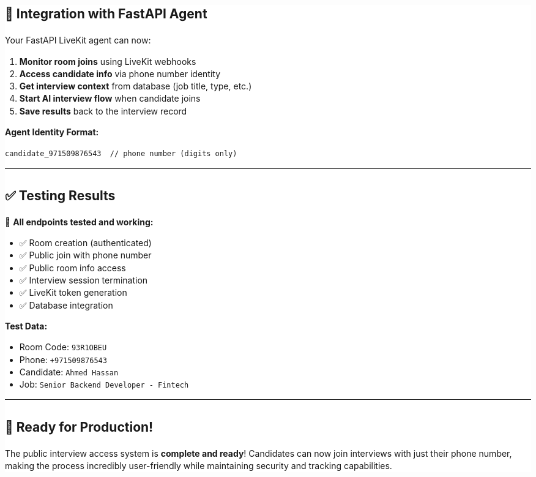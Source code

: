 
## 🚀 **Integration with FastAPI Agent**

Your FastAPI LiveKit agent can now:

1. **Monitor room joins** using LiveKit webhooks
2. **Access candidate info** via phone number identity
3. **Get interview context** from database (job title, type, etc.)
4. **Start AI interview flow** when candidate joins
5. **Save results** back to the interview record

**Agent Identity Format:**

```
candidate_971509876543  // phone number (digits only)
```

---

## ✅ **Testing Results**

🎯 **All endpoints tested and working:**

- ✅ Room creation (authenticated)
- ✅ Public join with phone number
- ✅ Public room info access
- ✅ Interview session termination
- ✅ LiveKit token generation
- ✅ Database integration

**Test Data:**

- Room Code: `93R1OBEU`
- Phone: `+971509876543`
- Candidate: `Ahmed Hassan`
- Job: `Senior Backend Developer - Fintech`

---

## 🎊 **Ready for Production!**

The public interview access system is **complete and ready**! Candidates can now join interviews with just their phone number, making the process incredibly user-friendly while maintaining security and tracking capabilities.
